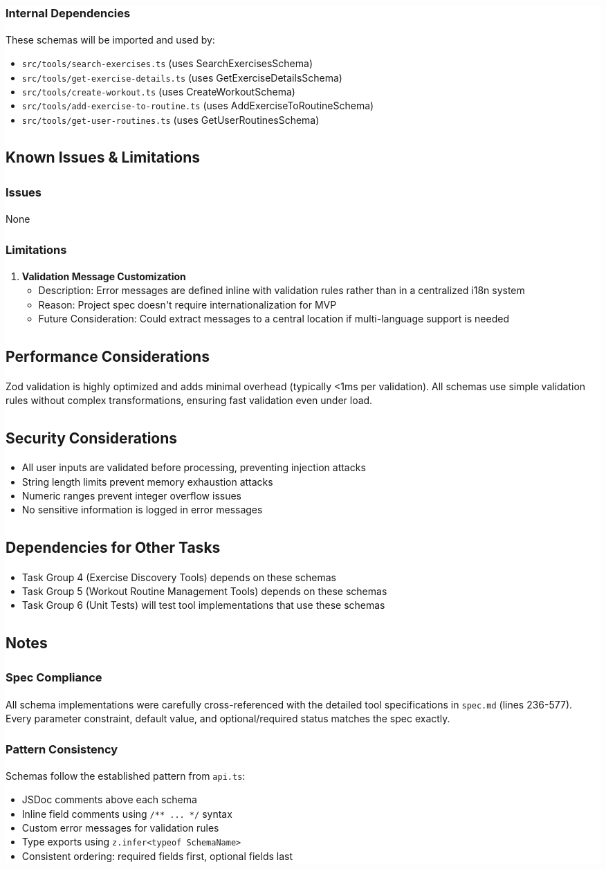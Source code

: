 ### Internal Dependencies
These schemas will be imported and used by:
- `src/tools/search-exercises.ts` (uses SearchExercisesSchema)
- `src/tools/get-exercise-details.ts` (uses GetExerciseDetailsSchema)
- `src/tools/create-workout.ts` (uses CreateWorkoutSchema)
- `src/tools/add-exercise-to-routine.ts` (uses AddExerciseToRoutineSchema)
- `src/tools/get-user-routines.ts` (uses GetUserRoutinesSchema)

## Known Issues & Limitations

### Issues
None

### Limitations
1. **Validation Message Customization**
   - Description: Error messages are defined inline with validation rules rather than in a centralized i18n system
   - Reason: Project spec doesn't require internationalization for MVP
   - Future Consideration: Could extract messages to a central location if multi-language support is needed

## Performance Considerations
Zod validation is highly optimized and adds minimal overhead (typically <1ms per validation). All schemas use simple validation rules without complex transformations, ensuring fast validation even under load.

## Security Considerations
- All user inputs are validated before processing, preventing injection attacks
- String length limits prevent memory exhaustion attacks
- Numeric ranges prevent integer overflow issues
- No sensitive information is logged in error messages

## Dependencies for Other Tasks
- Task Group 4 (Exercise Discovery Tools) depends on these schemas
- Task Group 5 (Workout Routine Management Tools) depends on these schemas
- Task Group 6 (Unit Tests) will test tool implementations that use these schemas

## Notes

### Spec Compliance
All schema implementations were carefully cross-referenced with the detailed tool specifications in `spec.md` (lines 236-577). Every parameter constraint, default value, and optional/required status matches the spec exactly.

### Pattern Consistency
Schemas follow the established pattern from `api.ts`:
- JSDoc comments above each schema
- Inline field comments using `/** ... */` syntax
- Custom error messages for validation rules
- Type exports using `z.infer<typeof SchemaName>`
- Consistent ordering: required fields first, optional fields last
